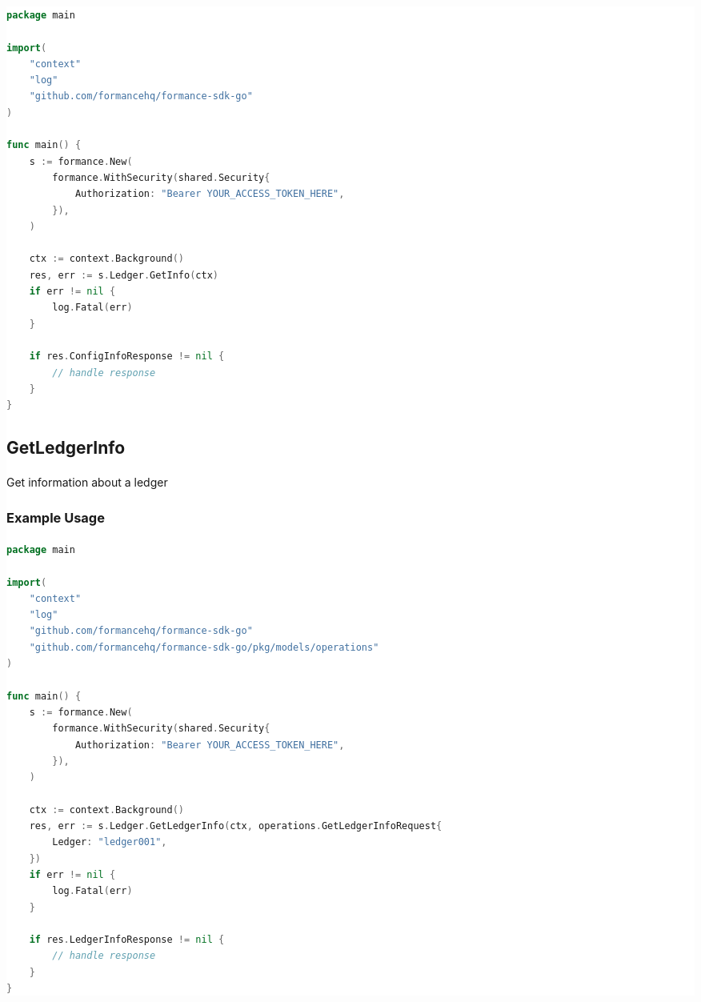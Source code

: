 ```go
package main

import(
	"context"
	"log"
	"github.com/formancehq/formance-sdk-go"
)

func main() {
    s := formance.New(
        formance.WithSecurity(shared.Security{
            Authorization: "Bearer YOUR_ACCESS_TOKEN_HERE",
        }),
    )

    ctx := context.Background()
    res, err := s.Ledger.GetInfo(ctx)
    if err != nil {
        log.Fatal(err)
    }

    if res.ConfigInfoResponse != nil {
        // handle response
    }
}
```

## GetLedgerInfo

Get information about a ledger

### Example Usage

```go
package main

import(
	"context"
	"log"
	"github.com/formancehq/formance-sdk-go"
	"github.com/formancehq/formance-sdk-go/pkg/models/operations"
)

func main() {
    s := formance.New(
        formance.WithSecurity(shared.Security{
            Authorization: "Bearer YOUR_ACCESS_TOKEN_HERE",
        }),
    )

    ctx := context.Background()
    res, err := s.Ledger.GetLedgerInfo(ctx, operations.GetLedgerInfoRequest{
        Ledger: "ledger001",
    })
    if err != nil {
        log.Fatal(err)
    }

    if res.LedgerInfoResponse != nil {
        // handle response
    }
}
```
